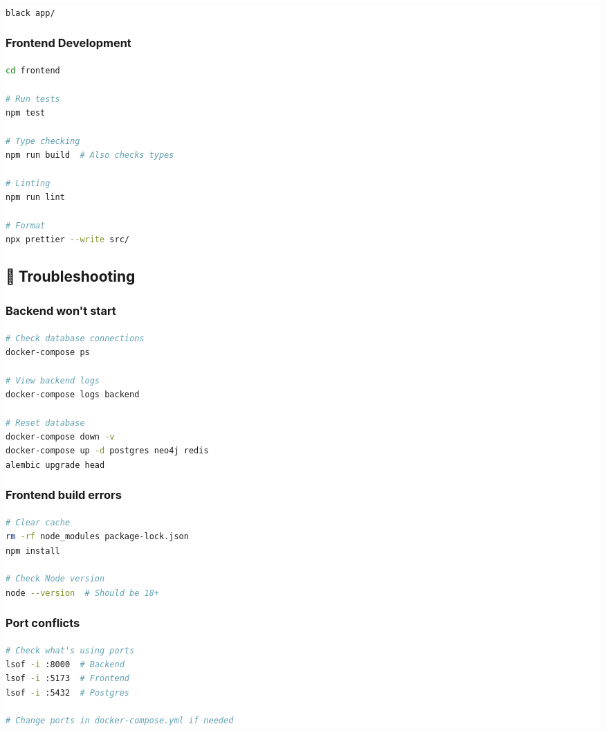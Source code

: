 ```bash
black app/
```

### Frontend Development
```bash
cd frontend

# Run tests
npm test

# Type checking
npm run build  # Also checks types

# Linting
npm run lint

# Format
npx prettier --write src/
```

## 🐛 Troubleshooting

### Backend won't start
```bash
# Check database connections
docker-compose ps

# View backend logs
docker-compose logs backend

# Reset database
docker-compose down -v
docker-compose up -d postgres neo4j redis
alembic upgrade head
```

### Frontend build errors
```bash
# Clear cache
rm -rf node_modules package-lock.json
npm install

# Check Node version
node --version  # Should be 18+
```

### Port conflicts
```bash
# Check what's using ports
lsof -i :8000  # Backend
lsof -i :5173  # Frontend
lsof -i :5432  # Postgres

# Change ports in docker-compose.yml if needed
```
